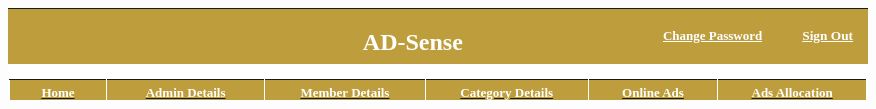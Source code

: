 <div align="center">
  <center>
  <table border="0" width="986" height="56" bgcolor="#BD9D3C" style="border: 1 solid white">
    <tr>
      <td width="113" height="34" valign="bottom">
       </td>
      <td width="49" height="56" rowspan="2">&nbsp;</td>
      <td width="120" height="56" rowspan="2" valign="top">
        <p align="center">&nbsp;</td>
  </center>
      <td width="308" height="56" rowspan="2" valign="top">
        <p align="center"><b><font size="5" face="Lucida Calligraphy" color="#FFFFFF">AD-Sense</font></b>
		</td>
      <td width="35" height="33" valign="middle">
        <p align="right"></td>
      <td width="203" height="33" valign="top">
        <p align="right"><A HREF="adminchangepass.jsp"><font face="Verdana" size="2" color="#FFFFFF"><b><u>Change Password</u></b></font></A></td>
      <td width="89" height="33" valign="top">
        <p align="right"><input type="button" value="Sign Out" onClick="GL_Closer()" style="background-color: #BD9D3C; color: #FFFFFF; font-family: Verdana; font-weight: bold; font-size: 10pt; text-decoration: underline; border-style: solid; border-color: #BD9D3C"></td>
    </tr>
  <center>
    <tr>
      <td width="113" height="26" valign="middle">
        </td>
      <td width="27" height="27" valign="top">
        &nbsp;</td>
  </center>
      <td width="276" height="20" colspan="2">
        <p align="right"><font face="Verdana" size="2" color="#FFFFFF"><b>Welcome&nbsp;&nbsp;&nbsp;<%=userName%></b></font></td>
    </tr>
  </table>
</div>
  <table border="1" width="985" height="23" bordercolor="#FFFFFF" bordercolorlight="#FFFFFF" bordercolordark="#FFFFFF" bgcolor="#BD9D3C" style="background-color: #FFFFFF; color: #FFFFFF; border: 1 solid #FFFFFF">
    <tr>
      <td width="85" height="23" style="border: 1 solid #FFFFFF" bgcolor="#BD9D3C" bordercolor="#FFFFFF" bordercolorlight="#FFFFFF" bordercolordark="#FFFFFF" align="center"><A HREF="adminhome.jsp"><font face="Verdana" size="2" color="#FFFFFF"><b>Home</b></font></A></td>
      <td width="149" height="23" style="border: 1 solid #FFFFFF" bgcolor="#BD9D3C" bordercolor="#FFFFFF" bordercolorlight="#FFFFFF" bordercolordark="#FFFFFF" align="center"><A HREF="adminuserdetails.jsp"><font face="Verdana" size="2" color="#FFFFFF"><b>Admin
        Details</b></font></A></td>
      <td width="151" height="23" style="border: 1 solid #FFFFFF" bgcolor="#BD9D3C" bordercolor="#FFFFFF" bordercolorlight="#FFFFFF" bordercolordark="#FFFFFF" align="center"><A HREF="memberdetails.jsp"><font face="Verdana" size="2" color="#FFFFFF"><b>Member
        Details</b></font></A></td>
      <td width="154" height="23" style="border: 1 solid #FFFFFF" bgcolor="#BD9D3C" bordercolor="#FFFFFF" bordercolorlight="#FFFFFF" bordercolordark="#FFFFFF" align="center"><A HREF="catdetails.jsp"><font face="Verdana" size="2" color="#FFFFFF"><b>Category
        Details</b></font></A></td>
      <td width="119" height="23" style="border: 1 solid #FFFFFF" bgcolor="#BD9D3C" bordercolor="#FFFFFF" bordercolorlight="#FFFFFF" bordercolordark="#FFFFFF" align="center"><A HREF="adsdetails.jsp"><font face="Verdana" size="2" color="#FFFFFF"><b>Online
        Ads</b></font></A></td>
      <td width="139" height="23" style="border: 1 solid #FFFFFF" bgcolor="#BD9D3C" bordercolor="#FFFFFF" bordercolorlight="#FFFFFF" bordercolordark="#FFFFFF" align="center"><A HREF="adsallocate.jsp"><font face="Verdana" size="2" color="#FFFFFF"><b>Ads
        Allocation</b></font></A></td>